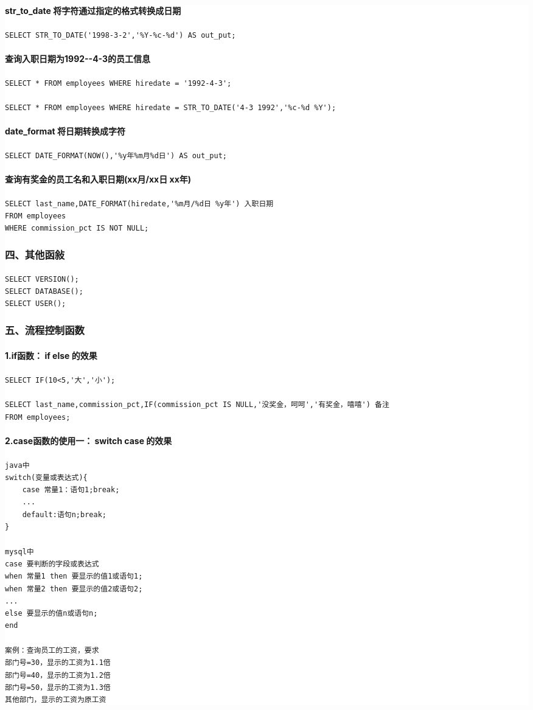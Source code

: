 #### str_to_date 将字符通过指定的格式转换成日期

	SELECT STR_TO_DATE('1998-3-2','%Y-%c-%d') AS out_put;

#### 查询入职日期为1992--4-3的员工信息
	SELECT * FROM employees WHERE hiredate = '1992-4-3';

	SELECT * FROM employees WHERE hiredate = STR_TO_DATE('4-3 1992','%c-%d %Y');


#### date_format 将日期转换成字符

	SELECT DATE_FORMAT(NOW(),'%y年%m月%d日') AS out_put;

#### 查询有奖金的员工名和入职日期(xx月/xx日 xx年)
	SELECT last_name,DATE_FORMAT(hiredate,'%m月/%d日 %y年') 入职日期
	FROM employees
	WHERE commission_pct IS NOT NULL;


### 四、其他函敍
	SELECT VERSION();
	SELECT DATABASE();
	SELECT USER();


### 五、流程控制函数
#### 1.if函数： if else 的效果

	SELECT IF(10<5,'大','小');

	SELECT last_name,commission_pct,IF(commission_pct IS NULL,'没奖金，呵呵','有奖金，嘻嘻') 备注
	FROM employees;

#### 2.case函数的使用一： switch case 的效果

	java中
	switch(变量或表达式){
		case 常量1：语句1;break;
		...
		default:语句n;break;
	}

	mysql中
	case 要判断的字段或表达式
	when 常量1 then 要显示的值1或语句1;
	when 常量2 then 要显示的值2或语句2;
	...
	else 要显示的值n或语句n;
	end

	案例：查询员工的工资，要求
	部门号=30，显示的工资为1.1倍
	部门号=40，显示的工资为1.2倍
	部门号=50，显示的工资为1.3倍
	其他部门，显示的工资为原工资
